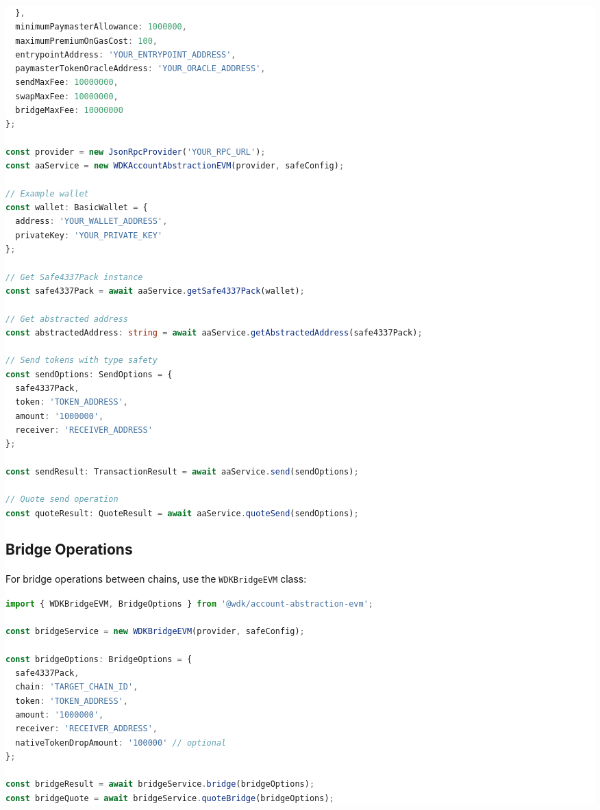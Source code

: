 ```typescript
  },
  minimumPaymasterAllowance: 1000000,
  maximumPremiumOnGasCost: 100,
  entrypointAddress: 'YOUR_ENTRYPOINT_ADDRESS',
  paymasterTokenOracleAddress: 'YOUR_ORACLE_ADDRESS',
  sendMaxFee: 10000000,
  swapMaxFee: 10000000,
  bridgeMaxFee: 10000000
};

const provider = new JsonRpcProvider('YOUR_RPC_URL');
const aaService = new WDKAccountAbstractionEVM(provider, safeConfig);

// Example wallet
const wallet: BasicWallet = {
  address: 'YOUR_WALLET_ADDRESS',
  privateKey: 'YOUR_PRIVATE_KEY'
};

// Get Safe4337Pack instance
const safe4337Pack = await aaService.getSafe4337Pack(wallet);

// Get abstracted address
const abstractedAddress: string = await aaService.getAbstractedAddress(safe4337Pack);

// Send tokens with type safety
const sendOptions: SendOptions = {
  safe4337Pack,
  token: 'TOKEN_ADDRESS',
  amount: '1000000',
  receiver: 'RECEIVER_ADDRESS'
};

const sendResult: TransactionResult = await aaService.send(sendOptions);

// Quote send operation
const quoteResult: QuoteResult = await aaService.quoteSend(sendOptions);
```

## Bridge Operations

For bridge operations between chains, use the `WDKBridgeEVM` class:

```typescript
import { WDKBridgeEVM, BridgeOptions } from '@wdk/account-abstraction-evm';

const bridgeService = new WDKBridgeEVM(provider, safeConfig);

const bridgeOptions: BridgeOptions = {
  safe4337Pack,
  chain: 'TARGET_CHAIN_ID',
  token: 'TOKEN_ADDRESS',
  amount: '1000000',
  receiver: 'RECEIVER_ADDRESS',
  nativeTokenDropAmount: '100000' // optional
};

const bridgeResult = await bridgeService.bridge(bridgeOptions);
const bridgeQuote = await bridgeService.quoteBridge(bridgeOptions);
```
